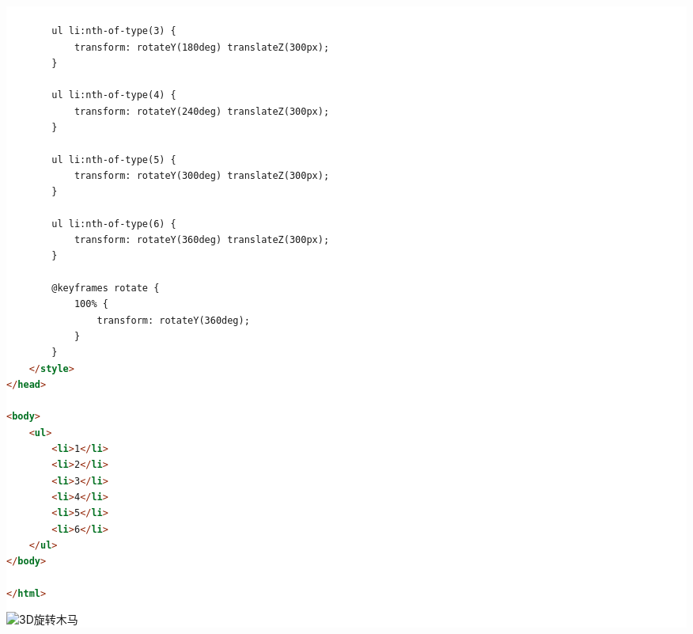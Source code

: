 ```html

        ul li:nth-of-type(3) {
            transform: rotateY(180deg) translateZ(300px);
        }

        ul li:nth-of-type(4) {
            transform: rotateY(240deg) translateZ(300px);
        }

        ul li:nth-of-type(5) {
            transform: rotateY(300deg) translateZ(300px);
        }

        ul li:nth-of-type(6) {
            transform: rotateY(360deg) translateZ(300px);
        }

        @keyframes rotate {
            100% {
                transform: rotateY(360deg);
            }
        }
    </style>
</head>

<body>
    <ul>
        <li>1</li>
        <li>2</li>
        <li>3</li>
        <li>4</li>
        <li>5</li>
        <li>6</li>
    </ul>
</body>

</html>
```

![3D旋转木马](./assets/3D旋转木马.gif "3D旋转木马")